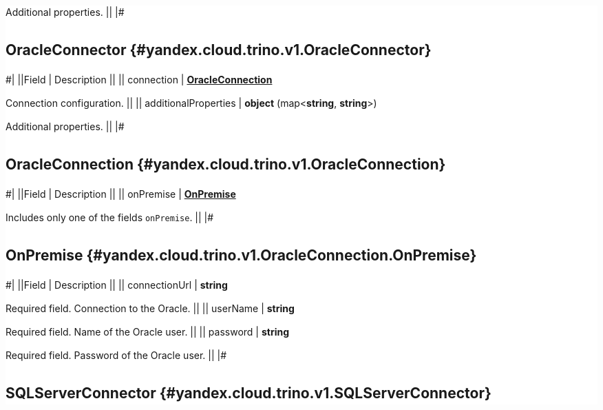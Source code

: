 Additional properties. ||
|#

## OracleConnector {#yandex.cloud.trino.v1.OracleConnector}

#|
||Field | Description ||
|| connection | **[OracleConnection](#yandex.cloud.trino.v1.OracleConnection)**

Connection configuration. ||
|| additionalProperties | **object** (map<**string**, **string**>)

Additional properties. ||
|#

## OracleConnection {#yandex.cloud.trino.v1.OracleConnection}

#|
||Field | Description ||
|| onPremise | **[OnPremise](#yandex.cloud.trino.v1.OracleConnection.OnPremise)**

Includes only one of the fields `onPremise`. ||
|#

## OnPremise {#yandex.cloud.trino.v1.OracleConnection.OnPremise}

#|
||Field | Description ||
|| connectionUrl | **string**

Required field. Connection to the Oracle. ||
|| userName | **string**

Required field. Name of the Oracle user. ||
|| password | **string**

Required field. Password of the Oracle user. ||
|#

## SQLServerConnector {#yandex.cloud.trino.v1.SQLServerConnector}
